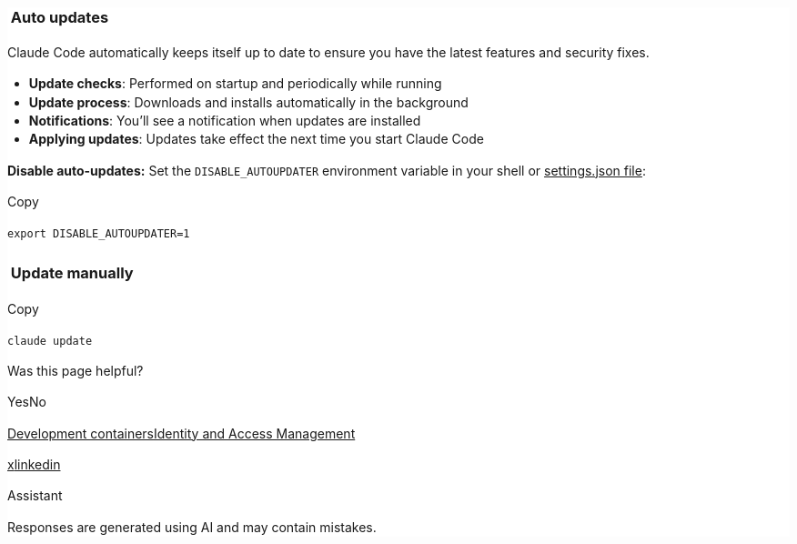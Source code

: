 ### [​](#auto-updates) Auto updates

Claude Code automatically keeps itself up to date to ensure you have the latest features and security fixes.

* **Update checks**: Performed on startup and periodically while running
* **Update process**: Downloads and installs automatically in the background
* **Notifications**: You’ll see a notification when updates are installed
* **Applying updates**: Updates take effect the next time you start Claude Code

**Disable auto-updates:**
Set the `DISABLE_AUTOUPDATER` environment variable in your shell or [settings.json file](/en/docs/claude-code/settings):

Copy

```
export DISABLE_AUTOUPDATER=1

```

### [​](#update-manually) Update manually

Copy

```
claude update

```

Was this page helpful?

YesNo

[Development containers](/en/docs/claude-code/devcontainer)[Identity and Access Management](/en/docs/claude-code/iam)

[x](https://x.com/AnthropicAI)[linkedin](https://www.linkedin.com/company/anthropicresearch)

Assistant

Responses are generated using AI and may contain mistakes.